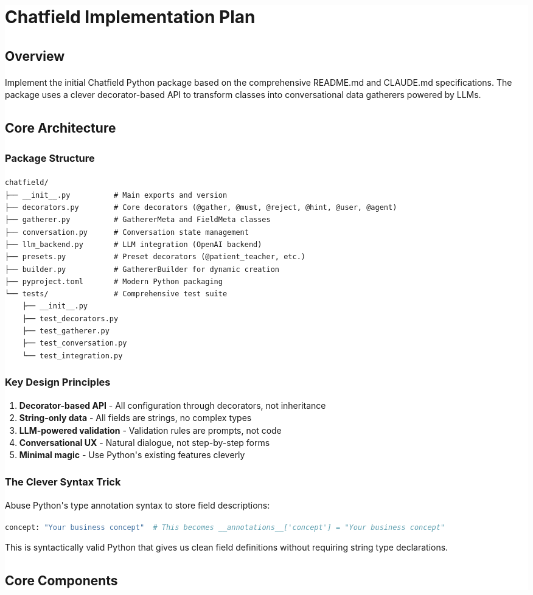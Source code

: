 # Chatfield Implementation Plan

## Overview
Implement the initial Chatfield Python package based on the comprehensive README.md and CLAUDE.md specifications. The package uses a clever decorator-based API to transform classes into conversational data gatherers powered by LLMs.

## Core Architecture

### Package Structure
```
chatfield/
├── __init__.py          # Main exports and version
├── decorators.py        # Core decorators (@gather, @must, @reject, @hint, @user, @agent)
├── gatherer.py          # GathererMeta and FieldMeta classes
├── conversation.py      # Conversation state management
├── llm_backend.py       # LLM integration (OpenAI backend)
├── presets.py           # Preset decorators (@patient_teacher, etc.)
├── builder.py           # GathererBuilder for dynamic creation
├── pyproject.toml       # Modern Python packaging
└── tests/               # Comprehensive test suite
    ├── __init__.py
    ├── test_decorators.py
    ├── test_gatherer.py
    ├── test_conversation.py
    └── test_integration.py
```

### Key Design Principles

1. **Decorator-based API** - All configuration through decorators, not inheritance
2. **String-only data** - All fields are strings, no complex types
3. **LLM-powered validation** - Validation rules are prompts, not code
4. **Conversational UX** - Natural dialogue, not step-by-step forms
5. **Minimal magic** - Use Python's existing features cleverly

### The Clever Syntax Trick

Abuse Python's type annotation syntax to store field descriptions:
```python
concept: "Your business concept"  # This becomes __annotations__['concept'] = "Your business concept"
```

This is syntactically valid Python that gives us clean field definitions without requiring string type declarations.

## Core Components
